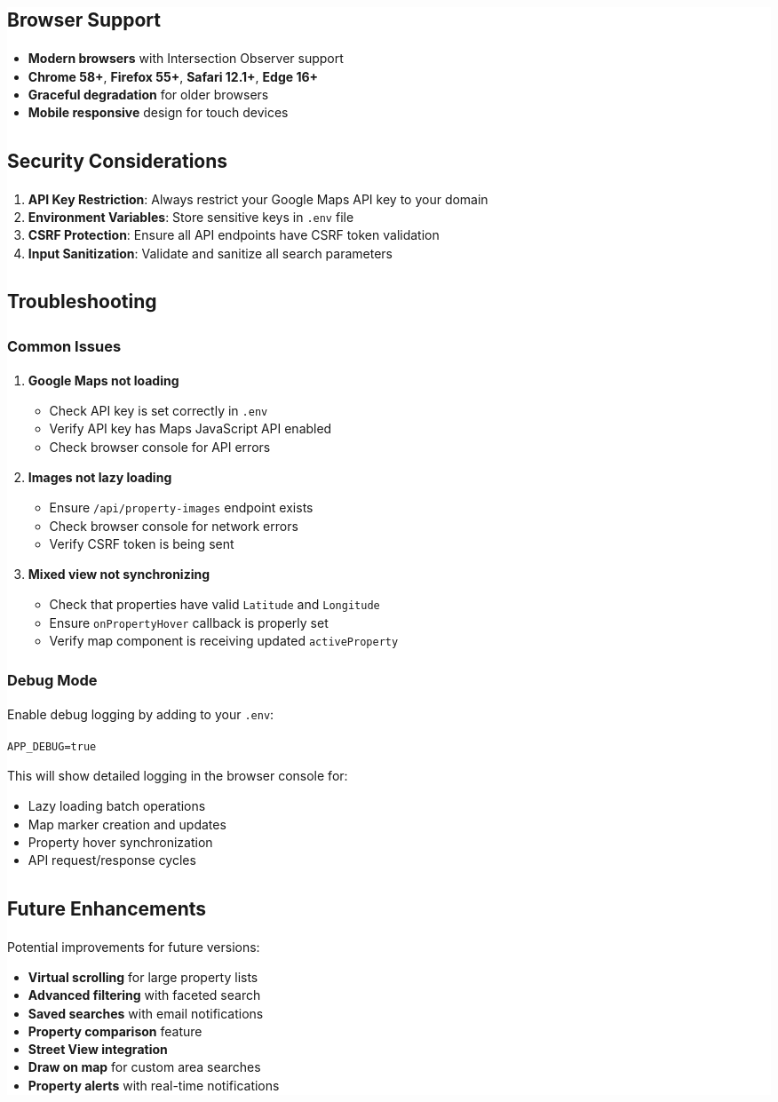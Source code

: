 ## Browser Support

- **Modern browsers** with Intersection Observer support
- **Chrome 58+**, **Firefox 55+**, **Safari 12.1+**, **Edge 16+**
- **Graceful degradation** for older browsers
- **Mobile responsive** design for touch devices

## Security Considerations

1. **API Key Restriction**: Always restrict your Google Maps API key to your domain
2. **Environment Variables**: Store sensitive keys in `.env` file
3. **CSRF Protection**: Ensure all API endpoints have CSRF token validation
4. **Input Sanitization**: Validate and sanitize all search parameters

## Troubleshooting

### Common Issues

1. **Google Maps not loading**
   - Check API key is set correctly in `.env`
   - Verify API key has Maps JavaScript API enabled
   - Check browser console for API errors

2. **Images not lazy loading**
   - Ensure `/api/property-images` endpoint exists
   - Check browser console for network errors
   - Verify CSRF token is being sent

3. **Mixed view not synchronizing**
   - Check that properties have valid `Latitude` and `Longitude`
   - Ensure `onPropertyHover` callback is properly set
   - Verify map component is receiving updated `activeProperty`

### Debug Mode

Enable debug logging by adding to your `.env`:
```env
APP_DEBUG=true
```

This will show detailed logging in the browser console for:
- Lazy loading batch operations
- Map marker creation and updates
- Property hover synchronization
- API request/response cycles

## Future Enhancements

Potential improvements for future versions:
- **Virtual scrolling** for large property lists
- **Advanced filtering** with faceted search
- **Saved searches** with email notifications
- **Property comparison** feature
- **Street View integration**
- **Draw on map** for custom area searches
- **Property alerts** with real-time notifications

